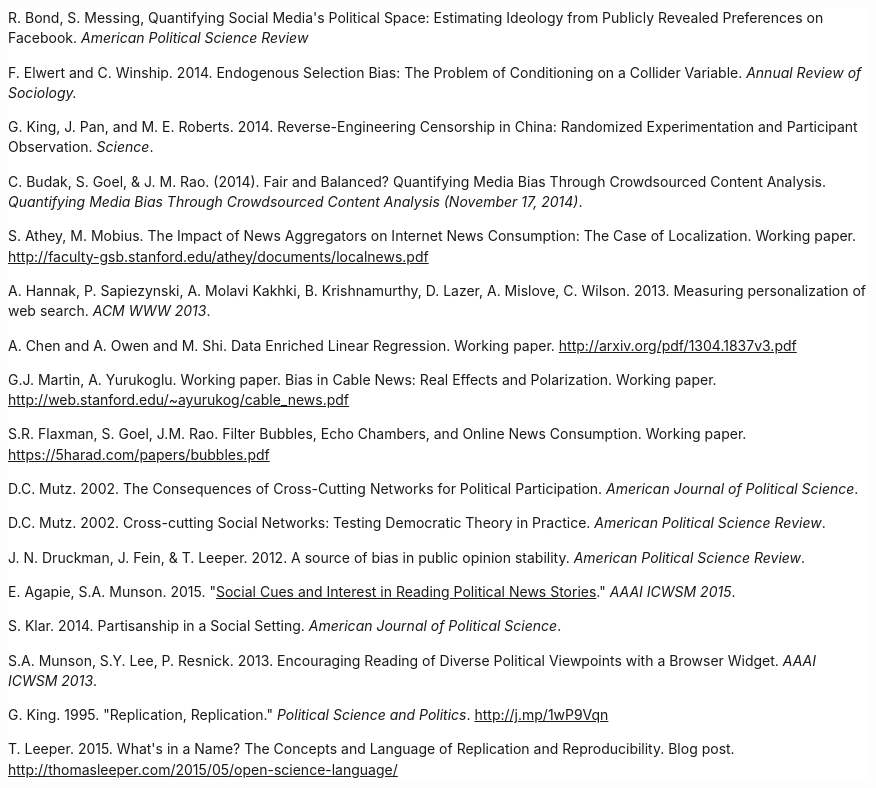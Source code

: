 R. Bond, S. Messing, Quantifying Social Media's Political Space: Estimating Ideology from Publicly Revealed Preferences on Facebook. *American Political Science Review*

F. Elwert and C. Winship. 2014. Endogenous Selection Bias: The Problem of Conditioning on a Collider Variable. *Annual Review of Sociology.*

G. King, J. Pan, and M. E. Roberts. 2014. Reverse-Engineering Censorship in China: Randomized Experimentation and Participant Observation. *Science*.

C. Budak, S. Goel, & J. M. Rao. (2014). Fair and Balanced? Quantifying Media Bias Through Crowdsourced Content Analysis. *Quantifying Media Bias Through Crowdsourced Content Analysis (November 17, 2014)*.

S. Athey, M. Mobius. The Impact of News Aggregators on Internet News Consumption: The Case of Localization. Working paper. <http://faculty-gsb.stanford.edu/athey/documents/localnews.pdf>

A. Hannak, P. Sapiezynski, A. Molavi Kakhki, B. Krishnamurthy, D. Lazer, A. Mislove, C. Wilson. 2013. Measuring personalization of web search. *ACM WWW 2013*.

A. Chen and A. Owen and M. Shi. Data Enriched Linear Regression. Working paper. <http://arxiv.org/pdf/1304.1837v3.pdf>

G.J. Martin, A. Yurukoglu. Working paper. Bias in Cable News: Real Effects and Polarization. Working paper. <http://web.stanford.edu/~ayurukog/cable_news.pdf>

S.R. Flaxman, S. Goel, J.M. Rao. Filter Bubbles, Echo Chambers, and Online News Consumption. Working paper. <https://5harad.com/papers/bubbles.pdf>

D.C. Mutz. 2002. The Consequences of Cross-Cutting Networks for Political Participation. *American Journal of Political Science*.

D.C. Mutz. 2002. Cross-cutting Social Networks: Testing Democratic Theory in Practice. *American Political Science Review*.

J. N. Druckman, J. Fein, & T. Leeper. 2012. A source of bias in public opinion stability. *American Political Science Review*.

E. Agapie, S.A. Munson. 2015. "[Social Cues and Interest in Reading Political News Stories](http://smunson.com/portfolio/projects/socnews_icwsm15.pdf)." *AAAI ICWSM 2015*.

S. Klar. 2014. Partisanship in a Social Setting. *American Journal of Political Science*.

S.A. Munson, S.Y. Lee, P. Resnick. 2013. Encouraging Reading of Diverse Political Viewpoints with a Browser Widget. *AAAI ICWSM 2013*.

G. King. 1995. "Replication, Replication." *Political Science and Politics*. <http://j.mp/1wP9Vqn>

T. Leeper. 2015. What\'s in a Name? The Concepts and Language of Replication and Reproducibility. Blog post. <http://thomasleeper.com/2015/05/open-science-language/>

